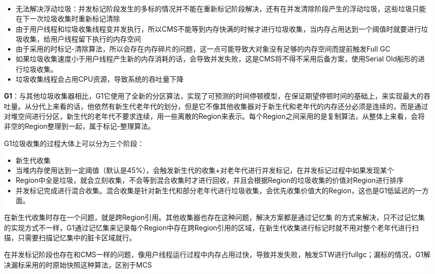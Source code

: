 - 无法解决浮动垃圾：并发标记阶段发生的多标的情况并不能在重新标记阶段解决，还有在并发清除阶段产生的浮动垃圾，这些垃圾只能在下一次垃圾收集时重新标记清除
- 由于用户线程和垃圾收集线程变并发执行，所以CMS不能等到内存快满的时候才进行垃圾收集，当内存占用达到一个阈值时就要进行垃圾收集，给用户线程留下执行的内存空间
- 由于采用的时标记-清除算法，所以会存在内存碎片的问题，这一点可能导致大对象没有足够的内存空间而提前触发Full GC
- 如果垃圾收集速度小于用户线程产生新的内存消耗的话，会导致并发失败，这是CMS将不得不采用后备方案，使用Serial Old船形的进行垃圾收集。
- 垃圾收集线程会占用CPU资源，导致系统的吞吐量下降

**G1**：与其他垃圾收集器相比，G1它使用了全新的分区算法，实现了可预测的时间停顿模型，在保证期望停顿时间的基础上，来实现最大的吞吐量。从分代上来看的话，他依然有新生代老年代的划分，但是它不像其他收集器对于新生代和老年代的内存还分必须是连续的，而是通过对堆空间进行分区，新生代的老年代不要求连续，用一些离散的Region来表示。每个Region之间采用的是复制算法，从整体上来看，会将非空的Region整理到一起，属于标记-整理算法。

G1垃圾收集的过程大体上可以分为三个阶段：

- 新生代收集
- 当堆内存使用达到一定阈值（默认是45%），会触发新生代的收集+对老年代进行并发标记，在并发标记过程中如果发现某个
- Region中全是垃圾，就会立刻收集，不会等到混合收集时才进行回收，并且会根据Region的垃圾收集的价值对Region进行排序
- 并发标记完成进行混合收集。混合收集是针对新生代和部分老年代进行垃圾收集，会优先收集价值大的Region，这也是G1低延迟的一方面。

在新生代收集时存在一个问题，就是跨Region引用。其他收集器也存在这种问题，解决方案都是通过记忆集 的方式来解决，只不过记忆集的实现方式不一样，G1通过记忆集来记录每个Region中存在跨Region引用的区域，在新生代收集进行标记时就不用对整个老年代进行扫描，只需要扫描记忆集中的脏卡区域就行。

在并发标记阶段也存在和CMS一样的问题，像用户线程运行过程中内存占用过快，导致并发失败，触发STW进行fullgc；漏标的情况，G1解决漏标采用的时原始快照这种算法，区别于MCS